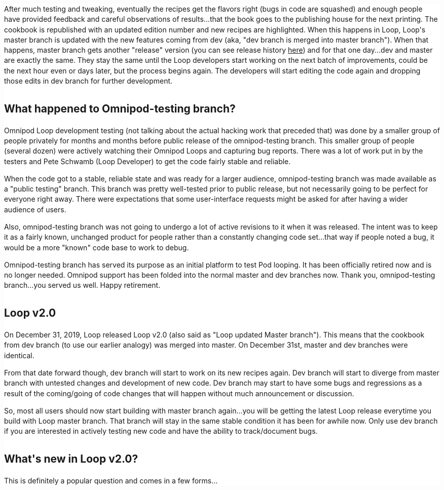 After much testing and tweaking, eventually the recipes get the flavors right (bugs in code are squashed) and enough people have provided feedback and careful observations of results...that the book goes to the publishing house for the next printing. The cookbook is republished with an updated edition number and new recipes are highlighted. When this happens in Loop, Loop's master branch is updated with the new features coming from dev (aka, "dev branch is merged into master branch"). When that happens, master branch gets another "release" version (you can see release history [here](https://github.com/LoopKit/Loop/releases)) and for that one day...dev and master are exactly the same. They stay the same until the Loop developers start working on the next batch of improvements, could be the next hour even or days later, but the process begins again. The developers will start editing the code again and dropping those edits in dev branch for further development.

## What happened to Omnipod-testing branch?

Omnipod Loop development testing (not talking about the actual hacking work that preceded that) was done by a smaller group of people privately for months and months before public release of the omnipod-testing branch. This smaller group of people (several dozen) were actively watching their Omnipod Loops and capturing bug reports. There was a lot of work put in by the testers and Pete Schwamb (Loop Developer) to get the code fairly stable and reliable. 

When the code got to a stable, reliable state and was ready for a larger audience, omnipod-testing branch was made available as a "public testing" branch. This branch was pretty well-tested prior to public release, but not necessarily going to be perfect for everyone right away. There were expectations that some user-interface requests might be asked for after having a wider audience of users. 

Also, omnipod-testing branch was not going to undergo a lot of active revisions to it when it was released. The intent was to keep it as a fairly known, unchanged product for people rather than a constantly changing code set...that way if people noted a bug, it would be a more "known" code base to work to debug.

Omnipod-testing branch has served its purpose as an initial platform to test Pod looping. It has been officially retired now and is no longer needed. Omnipod support has been folded into the normal master and dev branches now.  Thank you, omnipod-testing branch...you served us well. Happy retirement.

## Loop v2.0

On December 31, 2019, Loop released Loop v2.0 (also said as "Loop updated Master branch"). This means that the cookbook from dev branch (to use our earlier analogy) was merged into master. On December 31st, master and dev branches were identical.

From that date forward though, dev branch will start to work on its new recipes again. Dev branch will start to diverge from master branch with untested changes and development of new code. Dev branch may start to have some bugs and regressions as a result of the coming/going of code changes that will happen without much announcement or discussion.

So, most all users should now start building with master branch again...you will be getting the latest Loop release everytime you build with Loop master branch. That branch will stay in the same stable condition it has been for awhile now. Only use dev branch if you are interested in actively testing new code and have the ability to track/document bugs.

## What's new in Loop v2.0?

This is definitely a popular question and comes in a few forms...
